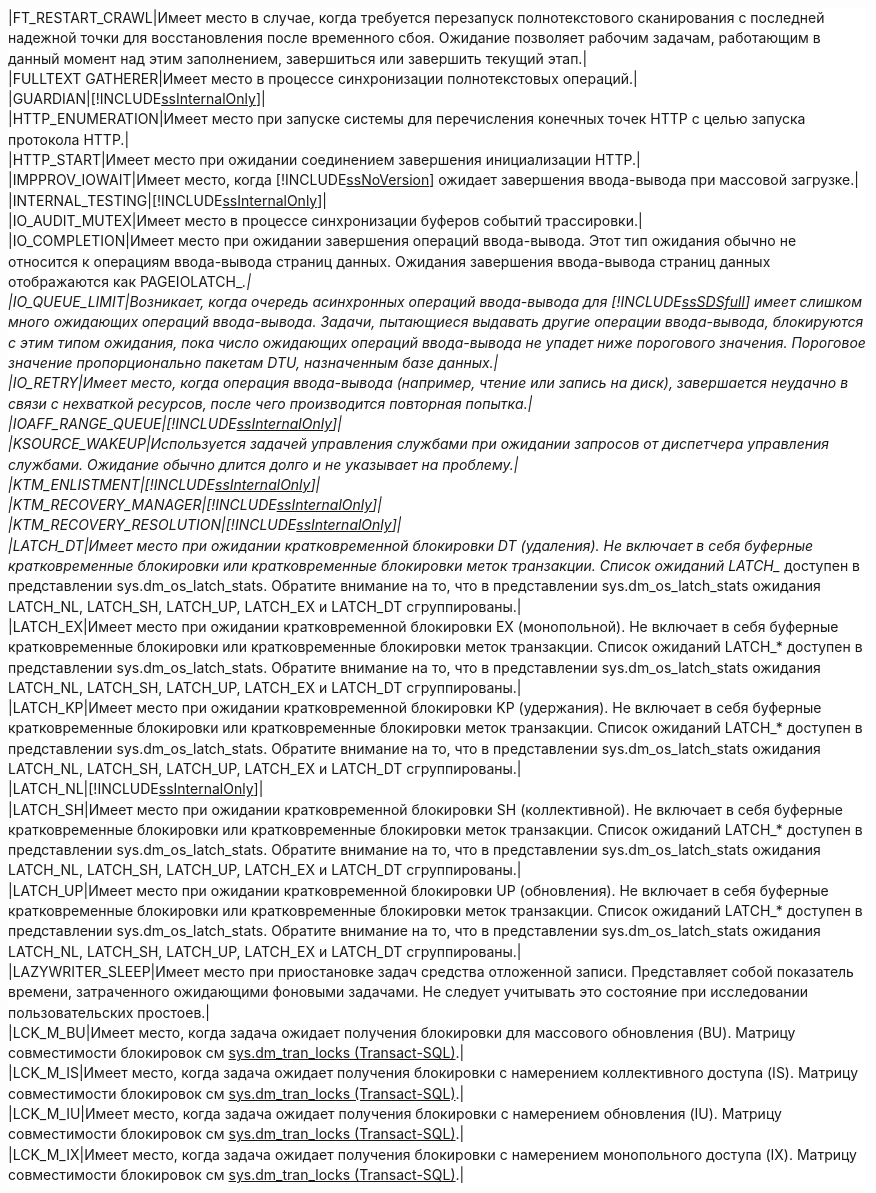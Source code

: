 |FT_RESTART_CRAWL|Имеет место в случае, когда требуется перезапуск полнотекстового сканирования с последней надежной точки для восстановления после временного сбоя. Ожидание позволяет рабочим задачам, работающим в данный момент над этим заполнением, завершиться или завершить текущий этап.|  
|FULLTEXT GATHERER|Имеет место в процессе синхронизации полнотекстовых операций.|  
|GUARDIAN|[!INCLUDE[ssInternalOnly](../../includes/ssinternalonly-md.md)]|  
|HTTP_ENUMERATION|Имеет место при запуске системы для перечисления конечных точек HTTP с целью запуска протокола HTTP.|  
|HTTP_START|Имеет место при ожидании соединением завершения инициализации HTTP.|  
|IMPPROV_IOWAIT|Имеет место, когда [!INCLUDE[ssNoVersion](../../includes/ssnoversion-md.md)] ожидает завершения ввода-вывода при массовой загрузке.|  
|INTERNAL_TESTING|[!INCLUDE[ssInternalOnly](../../includes/ssinternalonly-md.md)]|  
|IO_AUDIT_MUTEX|Имеет место в процессе синхронизации буферов событий трассировки.|  
|IO_COMPLETION|Имеет место при ожидании завершения операций ввода-вывода. Этот тип ожидания обычно не относится к операциям ввода-вывода страниц данных. Ожидания завершения ввода-вывода страниц данных отображаются как PAGEIOLATCH_*.|  
|IO_QUEUE_LIMIT|Возникает, когда очередь асинхронных операций ввода-вывода для [!INCLUDE[ssSDSfull](../../includes/sssdsfull-md.md)] имеет слишком много ожидающих операций ввода-вывода. Задачи, пытающиеся выдавать другие операции ввода-вывода, блокируются с этим типом ожидания, пока число ожидающих операций ввода-вывода не упадет ниже порогового значения. Пороговое значение пропорционально пакетам DTU, назначенным базе данных.|  
|IO_RETRY|Имеет место, когда операция ввода-вывода (например, чтение или запись на диск), завершается неудачно в связи с нехваткой ресурсов, после чего производится повторная попытка.|  
|IOAFF_RANGE_QUEUE|[!INCLUDE[ssInternalOnly](../../includes/ssinternalonly-md.md)]|  
|KSOURCE_WAKEUP|Используется задачей управления службами при ожидании запросов от диспетчера управления службами. Ожидание обычно длится долго и не указывает на проблему.|  
|KTM_ENLISTMENT|[!INCLUDE[ssInternalOnly](../../includes/ssinternalonly-md.md)]|  
|KTM_RECOVERY_MANAGER|[!INCLUDE[ssInternalOnly](../../includes/ssinternalonly-md.md)]|  
|KTM_RECOVERY_RESOLUTION|[!INCLUDE[ssInternalOnly](../../includes/ssinternalonly-md.md)]|  
|LATCH_DT|Имеет место при ожидании кратковременной блокировки DT (удаления). Не включает в себя буферные кратковременные блокировки или кратковременные блокировки меток транзакции. Список ожиданий LATCH_* доступен в представлении sys.dm_os_latch_stats. Обратите внимание на то, что в представлении sys.dm_os_latch_stats ожидания LATCH_NL, LATCH_SH, LATCH_UP, LATCH_EX и LATCH_DT сгруппированы.|  
|LATCH_EX|Имеет место при ожидании кратковременной блокировки EX (монопольной). Не включает в себя буферные кратковременные блокировки или кратковременные блокировки меток транзакции. Список ожиданий LATCH_* доступен в представлении sys.dm_os_latch_stats. Обратите внимание на то, что в представлении sys.dm_os_latch_stats ожидания LATCH_NL, LATCH_SH, LATCH_UP, LATCH_EX и LATCH_DT сгруппированы.|  
|LATCH_KP|Имеет место при ожидании кратковременной блокировки KP (удержания). Не включает в себя буферные кратковременные блокировки или кратковременные блокировки меток транзакции. Список ожиданий LATCH_* доступен в представлении sys.dm_os_latch_stats. Обратите внимание на то, что в представлении sys.dm_os_latch_stats ожидания LATCH_NL, LATCH_SH, LATCH_UP, LATCH_EX и LATCH_DT сгруппированы.|  
|LATCH_NL|[!INCLUDE[ssInternalOnly](../../includes/ssinternalonly-md.md)]|  
|LATCH_SH|Имеет место при ожидании кратковременной блокировки SH (коллективной). Не включает в себя буферные кратковременные блокировки или кратковременные блокировки меток транзакции. Список ожиданий LATCH_* доступен в представлении sys.dm_os_latch_stats. Обратите внимание на то, что в представлении sys.dm_os_latch_stats ожидания LATCH_NL, LATCH_SH, LATCH_UP, LATCH_EX и LATCH_DT сгруппированы.|  
|LATCH_UP|Имеет место при ожидании кратковременной блокировки UP (обновления). Не включает в себя буферные кратковременные блокировки или кратковременные блокировки меток транзакции. Список ожиданий LATCH_* доступен в представлении sys.dm_os_latch_stats. Обратите внимание на то, что в представлении sys.dm_os_latch_stats ожидания LATCH_NL, LATCH_SH, LATCH_UP, LATCH_EX и LATCH_DT сгруппированы.|  
|LAZYWRITER_SLEEP|Имеет место при приостановке задач средства отложенной записи. Представляет собой показатель времени, затраченного ожидающими фоновыми задачами. Не следует учитывать это состояние при исследовании пользовательских простоев.|  
|LCK_M_BU|Имеет место, когда задача ожидает получения блокировки для массового обновления (BU). Матрицу совместимости блокировок см [sys.dm_tran_locks &#40;Transact-SQL&#41;](../../relational-databases/system-dynamic-management-views/sys-dm-tran-locks-transact-sql.md).|  
|LCK_M_IS|Имеет место, когда задача ожидает получения блокировки с намерением коллективного доступа (IS). Матрицу совместимости блокировок см [sys.dm_tran_locks &#40;Transact-SQL&#41;](../../relational-databases/system-dynamic-management-views/sys-dm-tran-locks-transact-sql.md).|  
|LCK_M_IU|Имеет место, когда задача ожидает получения блокировки с намерением обновления (IU). Матрицу совместимости блокировок см [sys.dm_tran_locks &#40;Transact-SQL&#41;](../../relational-databases/system-dynamic-management-views/sys-dm-tran-locks-transact-sql.md).|  
|LCK_M_IX|Имеет место, когда задача ожидает получения блокировки с намерением монопольного доступа (IX). Матрицу совместимости блокировок см [sys.dm_tran_locks &#40;Transact-SQL&#41;](../../relational-databases/system-dynamic-management-views/sys-dm-tran-locks-transact-sql.md).|  